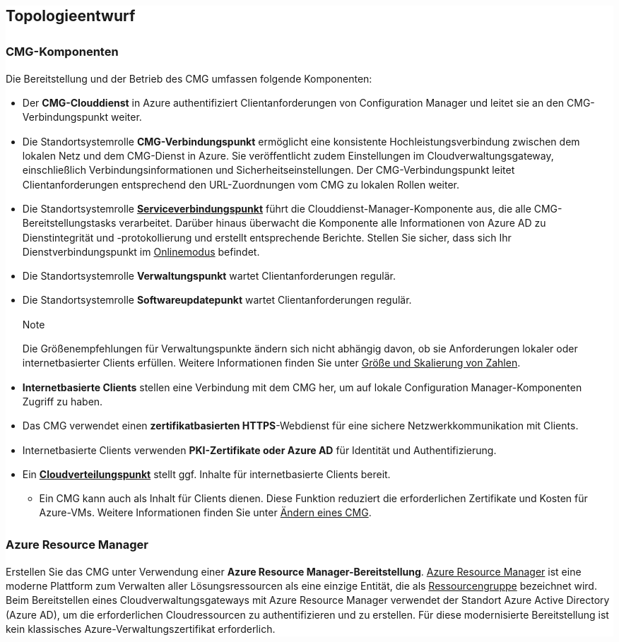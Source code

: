 ## <a name="topology-design"></a>Topologieentwurf

### <a name="cmg-components"></a>CMG-Komponenten

Die Bereitstellung und der Betrieb des CMG umfassen folgende Komponenten:  

- Der **CMG-Clouddienst** in Azure authentifiziert Clientanforderungen von Configuration Manager und leitet sie an den CMG-Verbindungspunkt weiter.  

- Die Standortsystemrolle **CMG-Verbindungspunkt** ermöglicht eine konsistente Hochleistungsverbindung zwischen dem lokalen Netz und dem CMG-Dienst in Azure. Sie veröffentlicht zudem Einstellungen im Cloudverwaltungsgateway, einschließlich Verbindungsinformationen und Sicherheitseinstellungen. Der CMG-Verbindungspunkt leitet Clientanforderungen entsprechend den URL-Zuordnungen vom CMG zu lokalen Rollen weiter.

- Die Standortsystemrolle [**Serviceverbindungspunkt**](../../../servers/deploy/configure/about-the-service-connection-point.md) führt die Clouddienst-Manager-Komponente aus, die alle CMG-Bereitstellungstasks verarbeitet. Darüber hinaus überwacht die Komponente alle Informationen von Azure AD zu Dienstintegrität und -protokollierung und erstellt entsprechende Berichte. Stellen Sie sicher, dass sich Ihr Dienstverbindungspunkt im [Onlinemodus](../../../servers/deploy/configure/about-the-service-connection-point.md#bkmk_modes) befindet.  

- Die Standortsystemrolle **Verwaltungspunkt** wartet Clientanforderungen regulär.

- Die Standortsystemrolle **Softwareupdatepunkt** wartet Clientanforderungen regulär.

    > [!NOTE]
    > Die Größenempfehlungen für Verwaltungspunkte ändern sich nicht abhängig davon, ob sie Anforderungen lokaler oder internetbasierter Clients erfüllen. Weitere Informationen finden Sie unter [Größe und Skalierung von Zahlen](../../../plan-design/configs/size-and-scale-numbers.md#management-point).

- **Internetbasierte Clients** stellen eine Verbindung mit dem CMG her, um auf lokale Configuration Manager-Komponenten Zugriff zu haben.

- Das CMG verwendet einen **zertifikatbasierten HTTPS**-Webdienst für eine sichere Netzwerkkommunikation mit Clients.  

- Internetbasierte Clients verwenden **PKI-Zertifikate oder Azure AD** für Identität und Authentifizierung.  

- Ein [**Cloudverteilungspunkt**](../../../plan-design/hierarchy/use-a-cloud-based-distribution-point.md) stellt ggf. Inhalte für internetbasierte Clients bereit.  

  - Ein CMG kann auch als Inhalt für Clients dienen. Diese Funktion reduziert die erforderlichen Zertifikate und Kosten für Azure-VMs. Weitere Informationen finden Sie unter [Ändern eines CMG](setup-cloud-management-gateway.md#modify-a-cmg).  

### <a name="azure-resource-manager"></a>Azure Resource Manager


Erstellen Sie das CMG unter Verwendung einer **Azure Resource Manager-Bereitstellung**. [Azure Resource Manager](/azure/azure-resource-manager/resource-group-overview) ist eine moderne Plattform zum Verwalten aller Lösungsressourcen als eine einzige Entität, die als [Ressourcengruppe](/azure/azure-resource-manager/resource-group-overview#resource-groups) bezeichnet wird. Beim Bereitstellen eines Cloudverwaltungsgateways mit Azure Resource Manager verwendet der Standort Azure Active Directory (Azure AD), um die erforderlichen Cloudressourcen zu authentifizieren und zu erstellen. Für diese modernisierte Bereitstellung ist kein klassisches Azure-Verwaltungszertifikat erforderlich.  
